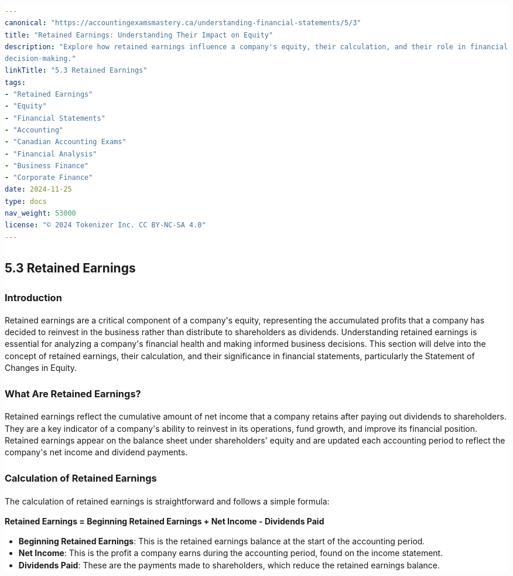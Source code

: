 ```yaml
---
canonical: "https://accountingexamsmastery.ca/understanding-financial-statements/5/3"
title: "Retained Earnings: Understanding Their Impact on Equity"
description: "Explore how retained earnings influence a company's equity, their calculation, and their role in financial decision-making."
linkTitle: "5.3 Retained Earnings"
tags:
- "Retained Earnings"
- "Equity"
- "Financial Statements"
- "Accounting"
- "Canadian Accounting Exams"
- "Financial Analysis"
- "Business Finance"
- "Corporate Finance"
date: 2024-11-25
type: docs
nav_weight: 53000
license: "© 2024 Tokenizer Inc. CC BY-NC-SA 4.0"
---
```


## 5.3 Retained Earnings

### Introduction

Retained earnings are a critical component of a company's equity, representing the accumulated profits that a company has decided to reinvest in the business rather than distribute to shareholders as dividends. Understanding retained earnings is essential for analyzing a company's financial health and making informed business decisions. This section will delve into the concept of retained earnings, their calculation, and their significance in financial statements, particularly the Statement of Changes in Equity.

### What Are Retained Earnings?

Retained earnings reflect the cumulative amount of net income that a company retains after paying out dividends to shareholders. They are a key indicator of a company's ability to reinvest in its operations, fund growth, and improve its financial position. Retained earnings appear on the balance sheet under shareholders' equity and are updated each accounting period to reflect the company's net income and dividend payments.

### Calculation of Retained Earnings

The calculation of retained earnings is straightforward and follows a simple formula:

**Retained Earnings = Beginning Retained Earnings + Net Income - Dividends Paid**

- **Beginning Retained Earnings**: This is the retained earnings balance at the start of the accounting period.
- **Net Income**: This is the profit a company earns during the accounting period, found on the income statement.
- **Dividends Paid**: These are the payments made to shareholders, which reduce the retained earnings balance.
